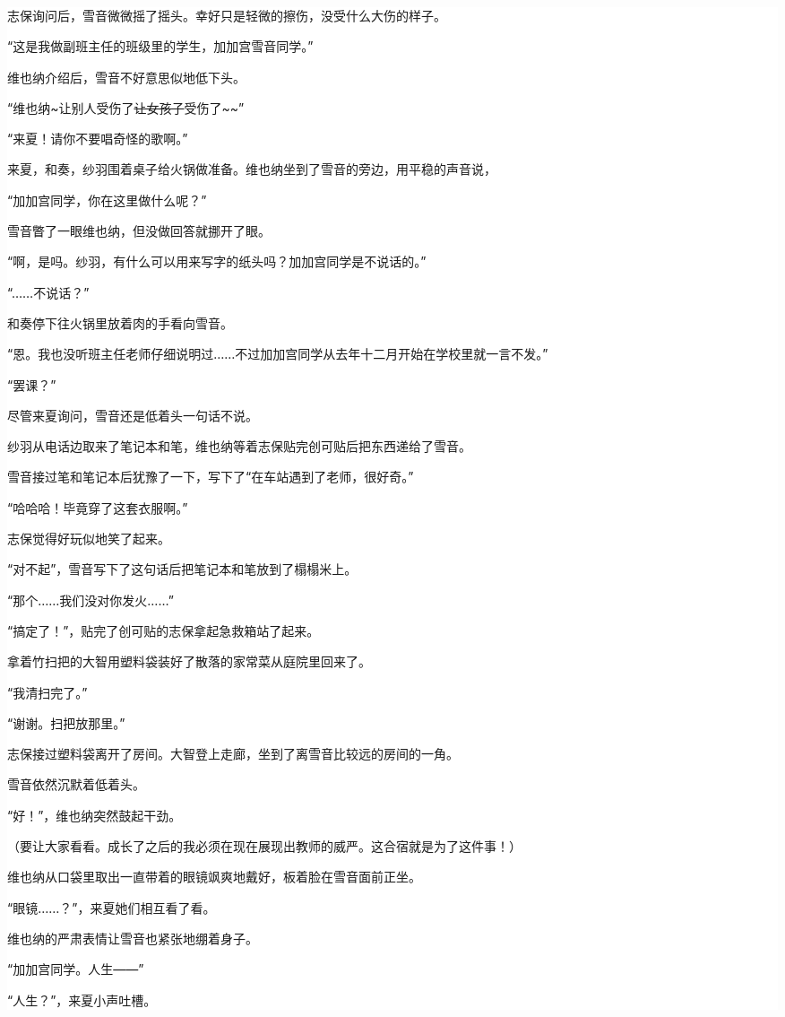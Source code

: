 志保询问后，雪音微微摇了摇头。幸好只是轻微的擦伤，没受什么大伤的样子。

“这是我做副班主任的班级里的学生，加加宫雪音同学。”

维也纳介绍后，雪音不好意思似地低下头。

“维也纳~让别人受伤了~~让女孩子~~受伤了~~”

“来夏！请你不要唱奇怪的歌啊。”

来夏，和奏，纱羽围着桌子给火锅做准备。维也纳坐到了雪音的旁边，用平稳的声音说，

“加加宫同学，你在这里做什么呢？”

雪音瞥了一眼维也纳，但没做回答就挪开了眼。

“啊，是吗。纱羽，有什么可以用来写字的纸头吗？加加宫同学是不说话的。”

“……不说话？”

和奏停下往火锅里放着肉的手看向雪音。

“恩。我也没听班主任老师仔细说明过……不过加加宫同学从去年十二月开始在学校里就一言不发。”

“罢课？”

尽管来夏询问，雪音还是低着头一句话不说。

纱羽从电话边取来了笔记本和笔，维也纳等着志保贴完创可贴后把东西递给了雪音。

雪音接过笔和笔记本后犹豫了一下，写下了“在车站遇到了老师，很好奇。”

“哈哈哈！毕竟穿了这套衣服啊。”

志保觉得好玩似地笑了起来。

“对不起”，雪音写下了这句话后把笔记本和笔放到了榻榻米上。

“那个……我们没对你发火……”

“搞定了！”，贴完了创可贴的志保拿起急救箱站了起来。

拿着竹扫把的大智用塑料袋装好了散落的家常菜从庭院里回来了。

“我清扫完了。”

“谢谢。扫把放那里。”

志保接过塑料袋离开了房间。大智登上走廊，坐到了离雪音比较远的房间的一角。

雪音依然沉默着低着头。

“好！”，维也纳突然鼓起干劲。

（要让大家看看。成长了之后的我必须在现在展现出教师的威严。这合宿就是为了这件事！）

维也纳从口袋里取出一直带着的眼镜飒爽地戴好，板着脸在雪音面前正坐。

“眼镜……？”，来夏她们相互看了看。

维也纳的严肃表情让雪音也紧张地绷着身子。

“加加宫同学。人生——”

“人生？”，来夏小声吐槽。
